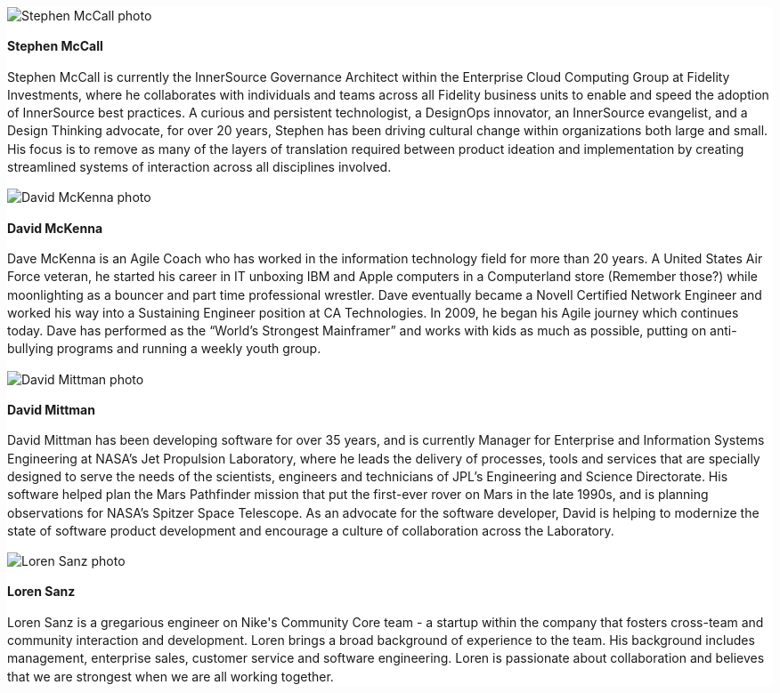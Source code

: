<div class="clearfix">
<img alt="Stephen McCall photo" src="/images/events/speakers/Stephen McCall.png" width="200" class="speaker-photo"/>

**Stephen McCall**

Stephen McCall is currently the InnerSource Governance Architect within the Enterprise Cloud Computing Group at Fidelity Investments, where he collaborates with individuals and teams across all Fidelity business units to enable and speed the adoption of InnerSource best practices. A curious and persistent technologist, a DesignOps innovator, an InnerSource evangelist, and a Design Thinking advocate, for over 20 years, Stephen has been driving cultural change within organizations both large and small. His focus is to remove as many of the layers of translation required between product ideation and implementation by creating streamlined systems of interaction across all disciplines involved.

</div>

<div class="clearfix">
<img alt="David McKenna photo" src="/images/events/speakers/David McKenna.jpg" width="200" class="speaker-photo"/>

**David McKenna**

Dave McKenna is an Agile Coach who has worked in the information technology field for more than 20 years. A United States Air Force veteran, he started his career in IT unboxing IBM and Apple computers in a Computerland store (Remember those?) while moonlighting as a bouncer and part time professional wrestler. Dave eventually became a Novell Certified Network Engineer and worked his way into a Sustaining Engineer position at CA Technologies. In 2009, he began his Agile journey which continues today. Dave has performed as the “World’s Strongest Mainframer” and works with kids as much as possible, putting on anti-bullying programs and running a weekly youth group.

</div>

<div class="clearfix">
<img alt="David Mittman photo" src="/images/events/speakers/David Mittman.png" width="200" class="speaker-photo"/>

**David Mittman**

David Mittman has been developing software for over 35 years, and is currently Manager for Enterprise and Information Systems Engineering at NASA’s Jet Propulsion Laboratory, where he leads the delivery of processes, tools and services that are specially designed to serve the needs of the scientists, engineers and technicians of JPL’s Engineering and Science Directorate. His software helped plan the Mars Pathfinder mission that put the first-ever rover on Mars in the late 1990s, and is planning observations for NASA’s Spitzer Space Telescope. As an advocate for the software developer, David is helping to modernize the state of software product development and encourage a culture of collaboration across the Laboratory.

</div>

<div class="clearfix">
<img alt="Loren Sanz photo" src="/images/events/speakers/Loren Sanz.png" width="200" class="speaker-photo"/>

**Loren Sanz**

Loren Sanz is a gregarious engineer on Nike's Community Core team - a startup within the company that fosters cross-team and community interaction and development. Loren brings a broad background of experience to the team. His background includes management, enterprise sales, customer service and software engineering. Loren is passionate about collaboration and believes that we are strongest when we are all working together.
